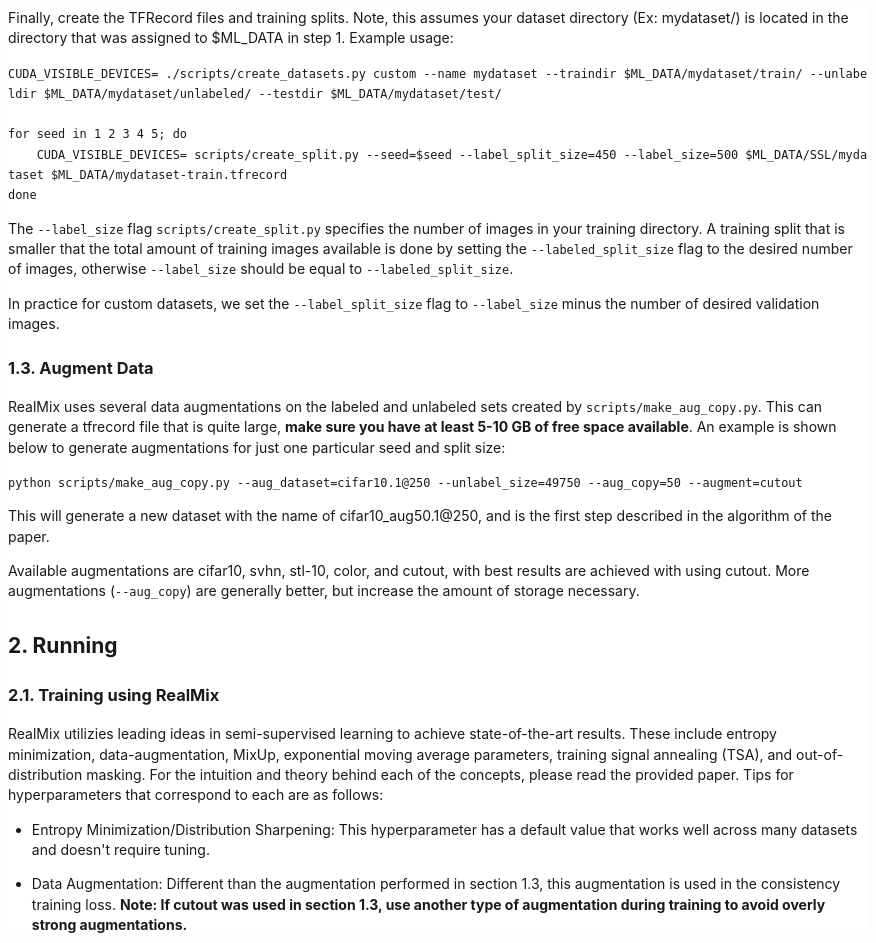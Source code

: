 Finally, create the TFRecord files and training splits. Note, this assumes your dataset directory (Ex: mydataset/) is located in the directory that was assigned to $ML_DATA in step 1. Example usage:

```
CUDA_VISIBLE_DEVICES= ./scripts/create_datasets.py custom --name mydataset --traindir $ML_DATA/mydataset/train/ --unlabeldir $ML_DATA/mydataset/unlabeled/ --testdir $ML_DATA/mydataset/test/

for seed in 1 2 3 4 5; do
    CUDA_VISIBLE_DEVICES= scripts/create_split.py --seed=$seed --label_split_size=450 --label_size=500 $ML_DATA/SSL/mydataset $ML_DATA/mydataset-train.tfrecord
done
```

The ```--label_size``` flag ```scripts/create_split.py``` specifies the number of images in your training directory. A training split that is smaller that the total amount of training images available is done by setting the ```--labeled_split_size``` flag to the desired number of images, otherwise ```--label_size``` should be equal to ```--labeled_split_size```.

In practice for custom datasets, we set the ```--label_split_size``` flag to ```--label_size``` minus the number of desired validation images.


### 1.3. Augment Data

RealMix uses several data augmentations on the labeled and unlabeled sets created by ```scripts/make_aug_copy.py```. This can generate a tfrecord file that is quite large, **make sure you have at least 5-10 GB of free space available**. An example is shown below to generate augmentations for just one particular seed and split size: 

```
python scripts/make_aug_copy.py --aug_dataset=cifar10.1@250 --unlabel_size=49750 --aug_copy=50 --augment=cutout
```

This will generate a new dataset with the name of cifar10_aug50.1@250, and is the first step described in the algorithm of the paper.

Available augmentations are cifar10, svhn, stl-10, color, and cutout, with best results are achieved with using cutout. More augmentations (```--aug_copy```) are generally better, but increase the amount of storage necessary. 


## 2. Running

### 2.1. Training using RealMix 

RealMix utilizies leading ideas in semi-supervised learning to achieve state-of-the-art results. These include entropy minimization, data-augmentation, MixUp, exponential moving average parameters, training signal annealing (TSA), and out-of-distribution masking. For the intuition and theory behind each of the concepts, please read the provided paper. Tips for hyperparameters that correspond to each are as follows:

- Entropy Minimization/Distribution Sharpening: This hyperparameter has a default value that works well across many datasets and doesn't require tuning.

- Data Augmentation: Different than the augmentation performed in section 1.3, this augmentation is used in the consistency training loss. **Note: If cutout was used in section 1.3, use another type of augmentation during training to avoid overly strong augmentations.**
